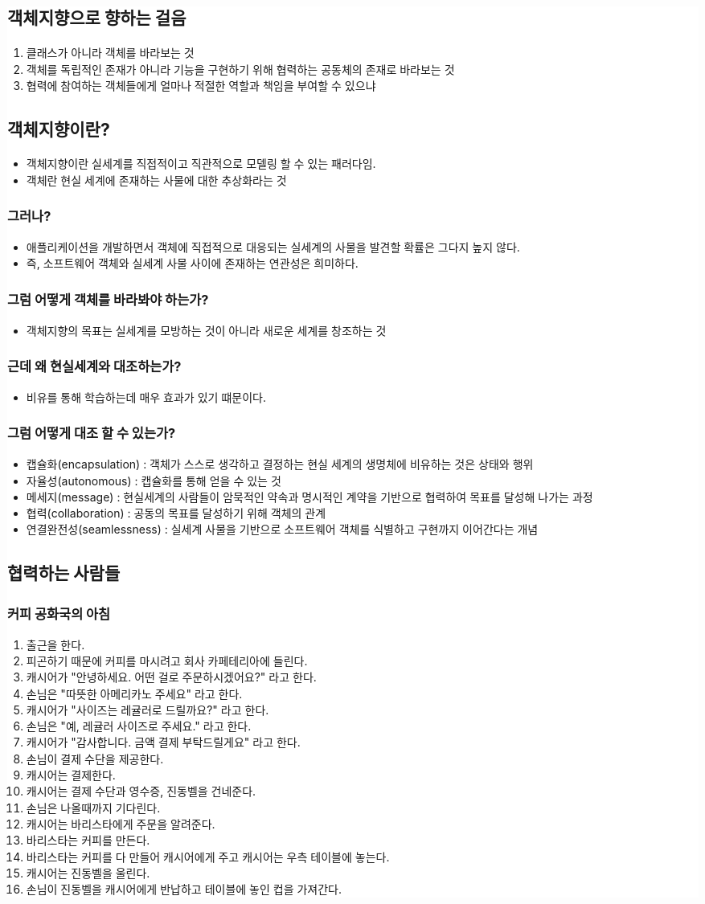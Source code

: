 ## 객체지향으로 향하는 걸음

1. 클래스가 아니라 객체를 바라보는 것
2. 객체를 독립적인 존재가 아니라 기능을 구현하기 위해 협력하는 공동체의 존재로 바라보는 것
3. 협력에 참여하는 객체들에게 얼마나 적절한 역할과 책임을 부여할 수 있으냐

## 객체지향이란?

- 객체지향이란 실세계를 직접적이고 직관적으로 모델링 할 수 있는 패러다임.
- 객체란 현실 세계에 존재하는 사물에 대한 추상화라는 것

### 그러나?

- 애플리케이션을 개발하면서 객체에 직접적으로 대응되는 실세계의 사물을 발견할 확률은 그다지 높지 않다.
- 즉, 소프트웨어 객체와 실세계 사물 사이에 존재하는 연관성은 희미하다.

### 그럼 어떻게 객체를 바라봐야 하는가?

- 객체지향의 목표는 실세계를 모방하는 것이 아니라 새로운 세계를 창조하는 것

### 근데 왜 현실세계와 대조하는가?

- 비유를 통해 학습하는데 매우 효과가 있기 떄문이다.

### 그럼 어떻게 대조 할 수 있는가?

- 캡슐화(encapsulation) : 객체가 스스로 생각하고 결정하는 현실 세계의 생명체에 비유하는 것은 상태와 행위
- 자율성(autonomous) : 캡슐화를 통해 얻을 수 있는 것
- 메세지(message) : 현실세계의 사람들이 암묵적인 약속과 명시적인 계약을 기반으로 협력하여 목표를 달성해 나가는 과정
- 협력(collaboration) : 공동의 목표를 달성하기 위해 객체의 관계
- 연결완전성(seamlessness) : 실세계 사물을 기반으로 소프트웨어 객체를 식별하고 구현까지 이어간다는 개념

## 협력하는 사람들

### 커피 공화국의 아침

1. 출근을 한다.
2. 피곤하기 때문에 커피를 마시려고 회사 카페테리아에 들린다.
3. 캐시어가 "안녕하세요. 어떤 걸로 주문하시겠어요?" 라고 한다.
4. 손님은 "따뜻한 아메리카노 주세요" 라고 한다.
5. 캐시어가 "사이즈는 레귤러로 드릴까요?" 라고 한다.
6. 손님은 "예, 레귤러 사이즈로 주세요." 라고 한다.
7. 캐시어가 "감사합니다. 금액 결제 부탁드릴게요" 라고 한다.
8. 손님이 결제 수단을 제공한다.
9. 캐시어는 결제한다.
10. 캐시어는 결제 수단과 영수증, 진동벨을 건네준다.
11. 손님은 나올때까지 기다린다.
12. 캐시어는 바리스타에게 주문을 알려준다.
13. 바리스타는 커피를 만든다.
14. 바리스타는 커피를 다 만들어 캐시어에게 주고 캐시어는 우측 테이블에 놓는다.
15. 캐시어는 진동벨을 울린다.
16. 손님이 진동벨을 캐시어에게 반납하고 테이블에 놓인 컵을 가져간다.
